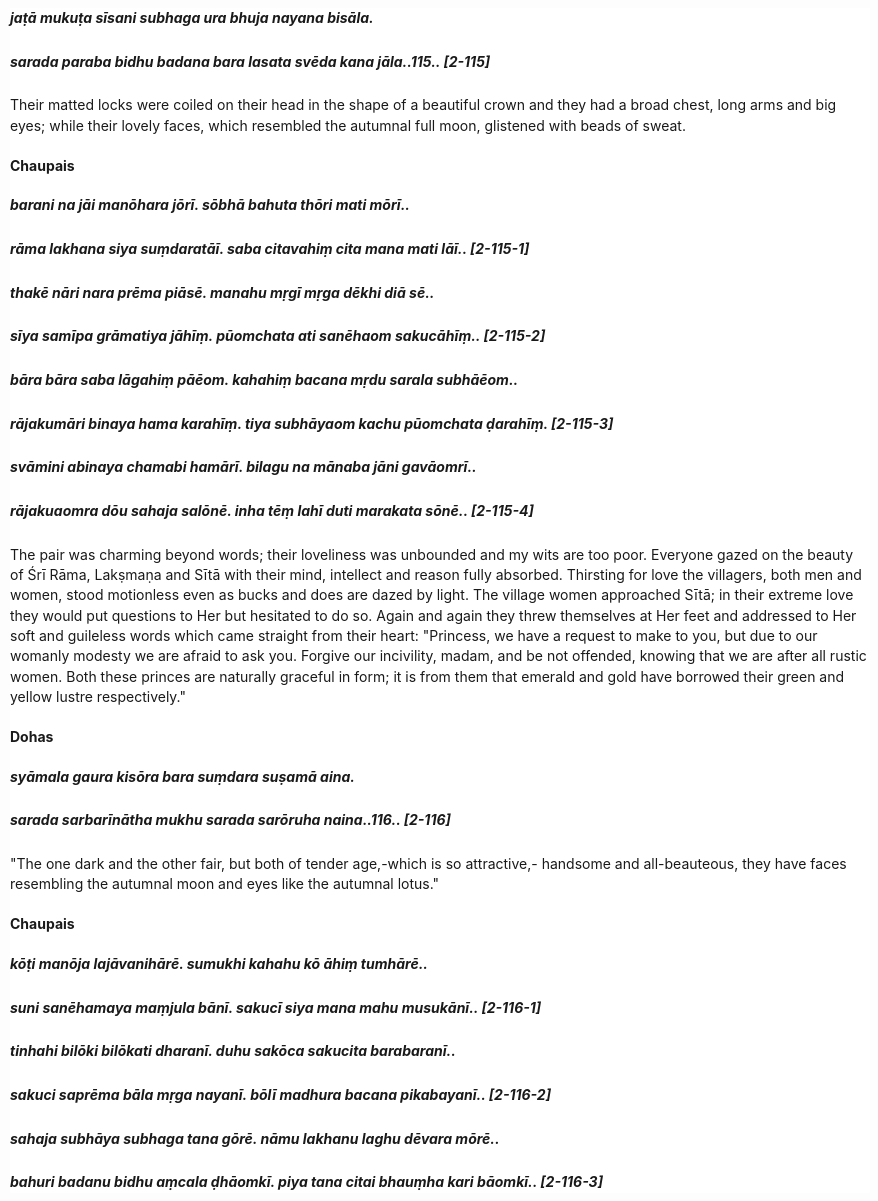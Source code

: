 ##### jaṭā mukuṭa sīsani subhaga ura bhuja nayana bisāla.
##### sarada paraba bidhu badana bara lasata svēda kana jāla..115.. [2-115]

Their matted locks were coiled on their head in the shape of a beautiful crown and they had a broad chest, long arms and big eyes; while their lovely faces, which resembled the autumnal full moon, glistened with beads of sweat.

#### Chaupais

##### barani na jāi manōhara jōrī. sōbhā bahuta thōri mati mōrī..
##### rāma lakhana siya suṃdaratāī. saba citavahiṃ cita mana mati lāī.. [2-115-1]
##### thakē nāri nara prēma piāsē. manahu mṛgī mṛga dēkhi diā sē..
##### sīya samīpa grāmatiya jāhīṃ. pūomchata ati sanēhaom sakucāhīṃ.. [2-115-2]
##### bāra bāra saba lāgahiṃ pāēom. kahahiṃ bacana mṛdu sarala subhāēom..
##### rājakumāri binaya hama karahīṃ. tiya subhāyaom kachu pūomchata ḍarahīṃ. [2-115-3]
##### svāmini abinaya chamabi hamārī. bilagu na mānaba jāni gavāomrī..
##### rājakuaomra dōu sahaja salōnē. inha tēṃ lahī duti marakata sōnē.. [2-115-4]

The pair was charming beyond words; their loveliness was unbounded and my wits are too poor. Everyone gazed on the beauty of Śrī Rāma, Lakṣmaṇa and Sītā with their mind, intellect and reason fully absorbed. Thirsting for love the villagers, both men and women, stood motionless even as bucks and does are dazed by light. The village women approached Sītā; in their extreme love they would put questions to Her but hesitated to do so. Again and again they threw themselves at Her feet and addressed to Her soft and guileless words which came straight from their heart: "Princess, we have a request to make to you, but due to our womanly modesty we are afraid to ask you. Forgive our incivility, madam, and be not offended, knowing that we are after all rustic women. Both these princes are naturally graceful in form; it is from them that emerald and gold have borrowed their green and yellow lustre respectively."

#### Dohas

##### syāmala gaura kisōra bara suṃdara suṣamā aina.
##### sarada sarbarīnātha mukhu sarada sarōruha naina..116.. [2-116]

"The one dark and the other fair, but both of tender age,-which is so attractive,- handsome and all-beauteous, they have faces resembling the autumnal moon and eyes like the autumnal lotus."

#### Chaupais

##### kōṭi manōja lajāvanihārē. sumukhi kahahu kō āhiṃ tumhārē..
##### suni sanēhamaya maṃjula bānī. sakucī siya mana mahu musukānī.. [2-116-1]
##### tinhahi bilōki bilōkati dharanī. duhu sakōca sakucita barabaranī..
##### sakuci saprēma bāla mṛga nayanī. bōlī madhura bacana pikabayanī.. [2-116-2]
##### sahaja subhāya subhaga tana gōrē. nāmu lakhanu laghu dēvara mōrē..
##### bahuri badanu bidhu aṃcala ḍhāomkī. piya tana citai bhauṃha kari bāomkī.. [2-116-3]